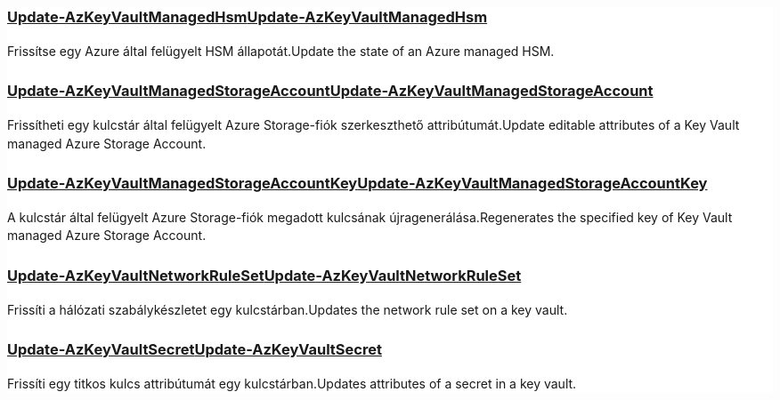 ### [<span data-ttu-id="6074e-238">Update-AzKeyVaultManagedHsm</span><span class="sxs-lookup"><span data-stu-id="6074e-238">Update-AzKeyVaultManagedHsm</span></span>](Update-AzKeyVaultManagedHsm.md)
<span data-ttu-id="6074e-239">Frissítse egy Azure által felügyelt HSM állapotát.</span><span class="sxs-lookup"><span data-stu-id="6074e-239">Update the state of an Azure managed HSM.</span></span>

### [<span data-ttu-id="6074e-240">Update-AzKeyVaultManagedStorageAccount</span><span class="sxs-lookup"><span data-stu-id="6074e-240">Update-AzKeyVaultManagedStorageAccount</span></span>](Update-AzKeyVaultManagedStorageAccount.md)
<span data-ttu-id="6074e-241">Frissítheti egy kulcstár által felügyelt Azure Storage-fiók szerkeszthető attribútumát.</span><span class="sxs-lookup"><span data-stu-id="6074e-241">Update editable attributes of a Key Vault managed Azure Storage Account.</span></span>

### [<span data-ttu-id="6074e-242">Update-AzKeyVaultManagedStorageAccountKey</span><span class="sxs-lookup"><span data-stu-id="6074e-242">Update-AzKeyVaultManagedStorageAccountKey</span></span>](Update-AzKeyVaultManagedStorageAccountKey.md)
<span data-ttu-id="6074e-243">A kulcstár által felügyelt Azure Storage-fiók megadott kulcsának újragenerálása.</span><span class="sxs-lookup"><span data-stu-id="6074e-243">Regenerates the specified key of Key Vault managed Azure Storage Account.</span></span>

### [<span data-ttu-id="6074e-244">Update-AzKeyVaultNetworkRuleSet</span><span class="sxs-lookup"><span data-stu-id="6074e-244">Update-AzKeyVaultNetworkRuleSet</span></span>](Update-AzKeyVaultNetworkRuleSet.md)
<span data-ttu-id="6074e-245">Frissíti a hálózati szabálykészletet egy kulcstárban.</span><span class="sxs-lookup"><span data-stu-id="6074e-245">Updates the network rule set on a key vault.</span></span>

### [<span data-ttu-id="6074e-246">Update-AzKeyVaultSecret</span><span class="sxs-lookup"><span data-stu-id="6074e-246">Update-AzKeyVaultSecret</span></span>](Update-AzKeyVaultSecret.md)
<span data-ttu-id="6074e-247">Frissíti egy titkos kulcs attribútumát egy kulcstárban.</span><span class="sxs-lookup"><span data-stu-id="6074e-247">Updates attributes of a secret in a key vault.</span></span>


